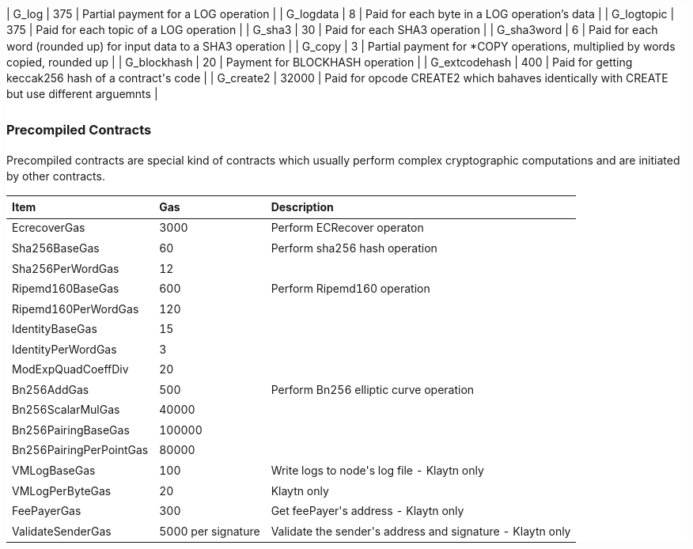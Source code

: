 | G\_log | 375 | Partial payment for a LOG operation |
| G\_logdata | 8 | Paid for each byte in a LOG operation’s data |
| G\_logtopic | 375 | Paid for each topic of a LOG operation |
| G\_sha3 | 30 | Paid for each SHA3 operation |
| G\_sha3word | 6 | Paid for each word \(rounded up\) for input data to a SHA3 operation |
| G\_copy | 3 | Partial payment for \*COPY operations, multiplied by words copied, rounded up |
| G\_blockhash | 20 | Payment for BLOCKHASH operation |
| G\_extcodehash | 400 | Paid for getting keccak256 hash of a contract's code |
| G\_create2 | 32000 | Paid for opcode CREATE2 which bahaves identically with CREATE but use different arguemnts |

### Precompiled Contracts <a id="precompiled-contracts"></a>

Precompiled contracts are special kind of contracts which usually perform complex cryptographic computations and are initiated by other contracts.

| Item | Gas | Description |
| :--- | :--- | :--- |
| EcrecoverGas | 3000 | Perform ECRecover operaton |
| Sha256BaseGas | 60 | Perform sha256 hash operation |
| Sha256PerWordGas | 12 | ​ |
| Ripemd160BaseGas | 600 | Perform Ripemd160 operation |
| Ripemd160PerWordGas | 120 | ​ |
| IdentityBaseGas | 15 | ​ |
| IdentityPerWordGas | 3 | ​ |
| ModExpQuadCoeffDiv | 20 | ​ |
| Bn256AddGas | 500 | Perform Bn256 elliptic curve operation |
| Bn256ScalarMulGas | 40000 | ​ |
| Bn256PairingBaseGas | 100000 | ​ |
| Bn256PairingPerPointGas | 80000 | ​ |
| VMLogBaseGas | 100 | Write logs to node's log file - Klaytn only |
| VMLogPerByteGas | 20 | Klaytn only |
| FeePayerGas | 300 | Get feePayer's address - Klaytn only |
| ValidateSenderGas | 5000 per signature | Validate the sender's address and signature - Klaytn only |
